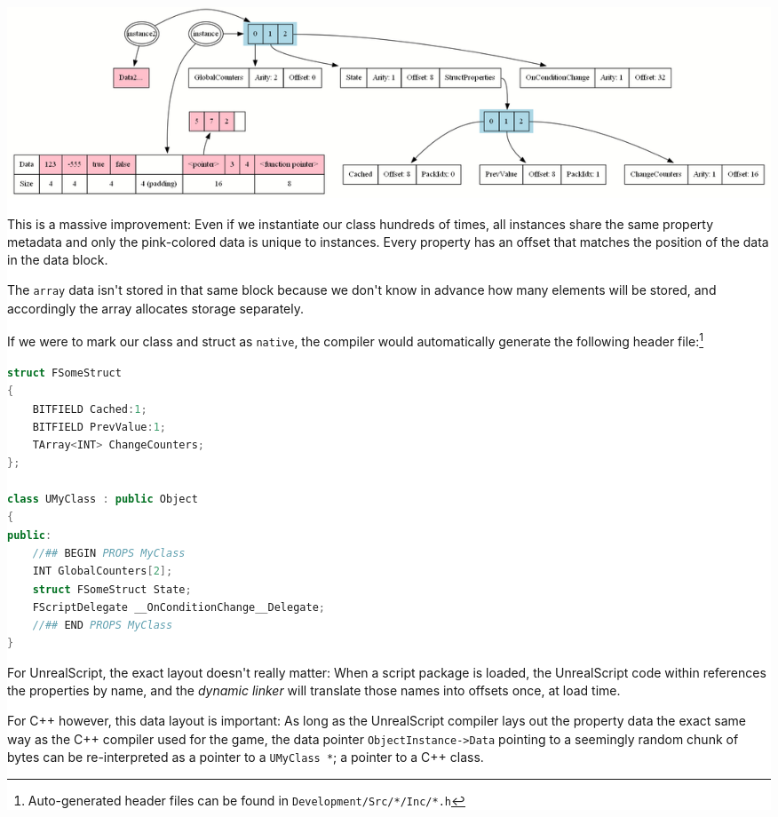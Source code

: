 ![class property data visualization optimized](/img/properties/properties_opt.png)

This is a massive improvement: Even if we instantiate our class hundreds of times, all instances share the same property metadata and
only the pink-colored data is unique to instances. Every property has an offset that matches the position of the data in the data block.

The `array` data isn't stored in that same block because we don't know in advance how many elements will be stored, and accordingly the array
allocates storage separately.

If we were to mark our class and struct as `native`, the compiler would automatically generate the following header file:[^header]

```cpp
struct FSomeStruct
{
    BITFIELD Cached:1;
    BITFIELD PrevValue:1;
    TArray<INT> ChangeCounters;
};

class UMyClass : public Object
{
public:
    //## BEGIN PROPS MyClass
    INT GlobalCounters[2];
    struct FSomeStruct State;
    FScriptDelegate __OnConditionChange__Delegate;
    //## END PROPS MyClass
}
```

For UnrealScript, the exact layout doesn't really matter: When a script package is loaded, the UnrealScript code within references the
properties by name, and the *dynamic linker* will translate those names into offsets once, at load time.

For C++ however, this data layout is important: As long as the UnrealScript compiler lays out the property data the exact same way as
the C++ compiler used for the game, the data pointer `ObjectInstance->Data` pointing to a seemingly random chunk of bytes can be re-interpreted
as a pointer to a `UMyClass *`; a pointer to a C++ class.


[^arity]: Ignore the `[Arity]` part for now; it's unlikely to work in any programming language
[^header]: Auto-generated header files can be found in `Development/Src/*/Inc/*.h`
[^values]: See `XComGameState_Unit.UnitValues`